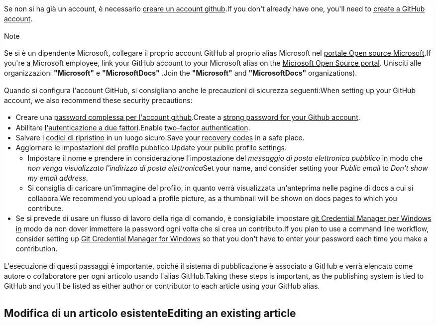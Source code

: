<span data-ttu-id="44dae-111">Se non si ha già un account, è necessario [creare un account github](https://github.com/join).</span><span class="sxs-lookup"><span data-stu-id="44dae-111">If you don't already have one, you'll need to [create a GitHub account](https://github.com/join).</span></span>

>[!NOTE]
><span data-ttu-id="44dae-112">Se si è un dipendente Microsoft, collegare il proprio account GitHub al proprio alias Microsoft nel [portale Open source Microsoft](https://repos.opensource.microsoft.com/).</span><span class="sxs-lookup"><span data-stu-id="44dae-112">If you're a Microsoft employee, link your GitHub account to your Microsoft alias on the [Microsoft Open Source portal](https://repos.opensource.microsoft.com/).</span></span> <span data-ttu-id="44dae-113">Unisciti alle organizzazioni **"Microsoft"** e **"MicrosoftDocs"** .</span><span class="sxs-lookup"><span data-stu-id="44dae-113">Join the **"Microsoft"** and **"MicrosoftDocs"** organizations).</span></span>

<span data-ttu-id="44dae-114">Quando si configura l'account GitHub, si consigliano anche le precauzioni di sicurezza seguenti:</span><span class="sxs-lookup"><span data-stu-id="44dae-114">When setting up your GitHub account, we also recommend these security precautions:</span></span>
- <span data-ttu-id="44dae-115">Creare una [password complessa per l'account github](https://github.com/settings/admin).</span><span class="sxs-lookup"><span data-stu-id="44dae-115">Create a [strong password for your Github account](https://github.com/settings/admin).</span></span>
- <span data-ttu-id="44dae-116">Abilitare [l'autenticazione a due fattori](https://github.com/settings/two_factor_authentication/configure).</span><span class="sxs-lookup"><span data-stu-id="44dae-116">Enable [two-factor authentication](https://github.com/settings/two_factor_authentication/configure).</span></span>
- <span data-ttu-id="44dae-117">Salvare i [codici di ripristino](https://github.com/settings/auth/recovery-codes) in un luogo sicuro.</span><span class="sxs-lookup"><span data-stu-id="44dae-117">Save your [recovery codes](https://github.com/settings/auth/recovery-codes) in a safe place.</span></span>
- <span data-ttu-id="44dae-118">Aggiornare le [impostazioni del profilo pubblico](https://github.com/settings/profile).</span><span class="sxs-lookup"><span data-stu-id="44dae-118">Update your [public profile settings](https://github.com/settings/profile).</span></span>
   - <span data-ttu-id="44dae-119">Impostare il nome e prendere in considerazione l'impostazione del *messaggio di posta elettronica pubblico* in modo che *non venga visualizzato l'indirizzo di posta elettronica*</span><span class="sxs-lookup"><span data-stu-id="44dae-119">Set your name, and consider setting your *Public email* to *Don't show my email address*.</span></span>
   - <span data-ttu-id="44dae-120">Si consiglia di caricare un'immagine del profilo, in quanto verrà visualizzata un'anteprima nelle pagine di docs a cui si collabora.</span><span class="sxs-lookup"><span data-stu-id="44dae-120">We recommend you upload a profile picture, as a thumbnail will be shown on docs pages to which you contribute.</span></span>
- <span data-ttu-id="44dae-121">Se si prevede di usare un flusso di lavoro della riga di comando, è consigliabile impostare [git Credential Manager per Windows in](https://github.com/Microsoft/Git-Credential-Manager-for-Windows/releases/latest) modo da non dover immettere la password ogni volta che si crea un contributo.</span><span class="sxs-lookup"><span data-stu-id="44dae-121">If you plan to use a command line workflow, consider setting up [Git Credential Manager for Windows](https://github.com/Microsoft/Git-Credential-Manager-for-Windows/releases/latest) so that you don't have to enter your password each time you make a contribution.</span></span>

<span data-ttu-id="44dae-122">L'esecuzione di questi passaggi è importante, poiché il sistema di pubblicazione è associato a GitHub e verrà elencato come autore o collaboratore per ogni articolo usando l'alias GitHub.</span><span class="sxs-lookup"><span data-stu-id="44dae-122">Taking these steps is important, as the publishing system is tied to GitHub and you'll be listed as either author or contributor to each article using your GitHub alias.</span></span>

## <a name="editing-an-existing-article"></a><span data-ttu-id="44dae-123">Modifica di un articolo esistente</span><span class="sxs-lookup"><span data-stu-id="44dae-123">Editing an existing article</span></span>
